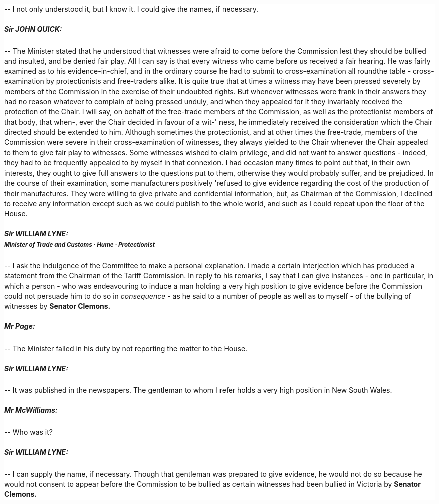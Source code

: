 --  I not only understood it, but I know it. I could give the names, if necessary. 

##### Sir JOHN QUICK:

-- The Minister stated that he understood that witnesses were afraid to come before the Commission lest they should be bullied and insulted, and be denied fair play. All I can say is that every witness who came before us received a fair hearing. He was fairly examined as to his evidence-in-chief, and in the ordinary course he had to submit to cross-examination all roundthe table - cross-examination by protectionists and free-traders alike. It is quite true that at times a witness may have been pressed severely by members of the Commission in the exercise of their undoubted rights. But whenever witnesses were frank in their answers they had no reason whatever to complain of being pressed unduly, and when they appealed for it they invariably received the protection of the Chair. I will say, on behalf of the free-trade members of the Commission, as well as the protectionist members of that body, that when-, ever the Chair decided in favour of a wit-' ness, he immediately received the consideration which the Chair directed should be extended to him. Although sometimes the protectionist, and at other times the free-trade, members of the Commission were severe in their cross-examination of witnesses, they always yielded to the Chair whenever the Chair appealed to them to give fair play to witnesses. Some witnesses wished to claim privilege, and did not want to answer questions - indeed, they had to be frequently appealed to by myself in that connexion. I had occasion many times to point out that, in their own interests, they ought to give full answers to the questions put to them, otherwise they would probably suffer, and be prejudiced. In the course of their examination, some manufacturers positively 'refused to give evidence regarding the cost of the production of their manufactures. They were willing to give private and confidential information, but, as Chairman of the Commission, I declined to receive any information except such as we could publish to the whole world, and such as I could repeat upon the floor of the House. 

##### Sir WILLIAM LYNE:<br><small class="text-muted">Minister of Trade and Customs &middot; Hume &middot; Protectionist</small>

-- I ask the indulgence of the Committee to make a personal explanation. I made a certain interjection which has produced a statement from the  Chairman  of the Tariff Commission. In reply to his remarks, I say that I can give instances - one in particular, in which a person - who was endeavouring to induce a man holding a very high position to give evidence before the Commission could not persuade him to do so in  *consequence*  - as he said to a number of people as well as to myself - of the bullying of witnesses by  **Senator Clemons.** 

##### Mr Page:

--  The Minister failed in his duty by not reporting the matter to the House. 

##### Sir WILLIAM LYNE:

-- It was published in the newspapers. The gentleman to whom I refer holds a very high position in New South Wales. 

##### Mr McWilliams:

--  Who was it? 

##### Sir WILLIAM LYNE:

-- I can supply the name, if necessary. Though that gentleman was prepared to give evidence, he would not do so because he would not consent to appear before the Commission to be bullied as certain witnesses had been bullied in Victoria by  **Senator Clemons.** 
